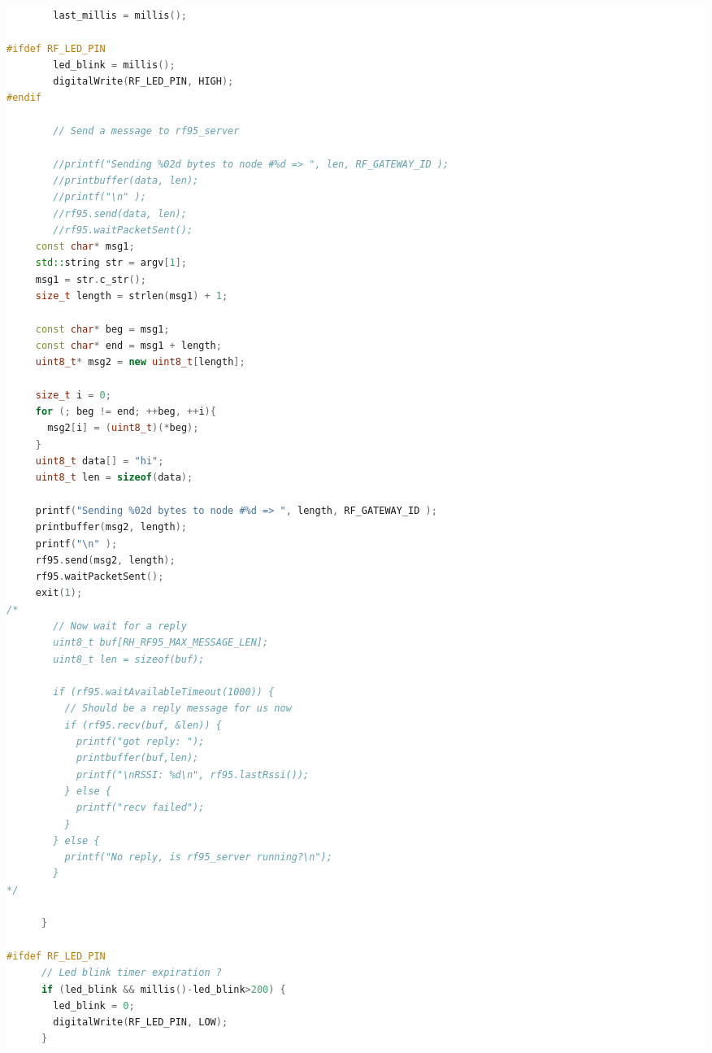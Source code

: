 ```c++
        last_millis = millis();

#ifdef RF_LED_PIN
        led_blink = millis();
        digitalWrite(RF_LED_PIN, HIGH);
#endif
        
        // Send a message to rf95_server
        
        //printf("Sending %02d bytes to node #%d => ", len, RF_GATEWAY_ID );
        //printbuffer(data, len);
        //printf("\n" );
        //rf95.send(data, len);
        //rf95.waitPacketSent();
	 const char* msg1;
	 std::string str = argv[1]; 
	 msg1 = str.c_str();
	 size_t length = strlen(msg1) + 1;
		
	 const char* beg = msg1;
	 const char* end = msg1 + length;
	 uint8_t* msg2 = new uint8_t[length];
	 
	 size_t i = 0;
	 for (; beg != end; ++beg, ++i){
	   msg2[i] = (uint8_t)(*beg);
	 }
	 uint8_t data[] = "hi";
	 uint8_t len = sizeof(data);
	 
	 printf("Sending %02d bytes to node #%d => ", length, RF_GATEWAY_ID );
	 printbuffer(msg2, length);
	 printf("\n" );
	 rf95.send(msg2, length);
	 rf95.waitPacketSent();
	 exit(1);
/*
        // Now wait for a reply
        uint8_t buf[RH_RF95_MAX_MESSAGE_LEN];
        uint8_t len = sizeof(buf);

        if (rf95.waitAvailableTimeout(1000)) { 
          // Should be a reply message for us now   
          if (rf95.recv(buf, &len)) {
            printf("got reply: ");
            printbuffer(buf,len);
            printf("\nRSSI: %d\n", rf95.lastRssi());
          } else {
            printf("recv failed");
          }
        } else {
          printf("No reply, is rf95_server running?\n");
        }
*/
        
      }

#ifdef RF_LED_PIN
      // Led blink timer expiration ?
      if (led_blink && millis()-led_blink>200) {
        led_blink = 0;
        digitalWrite(RF_LED_PIN, LOW);
      }
```